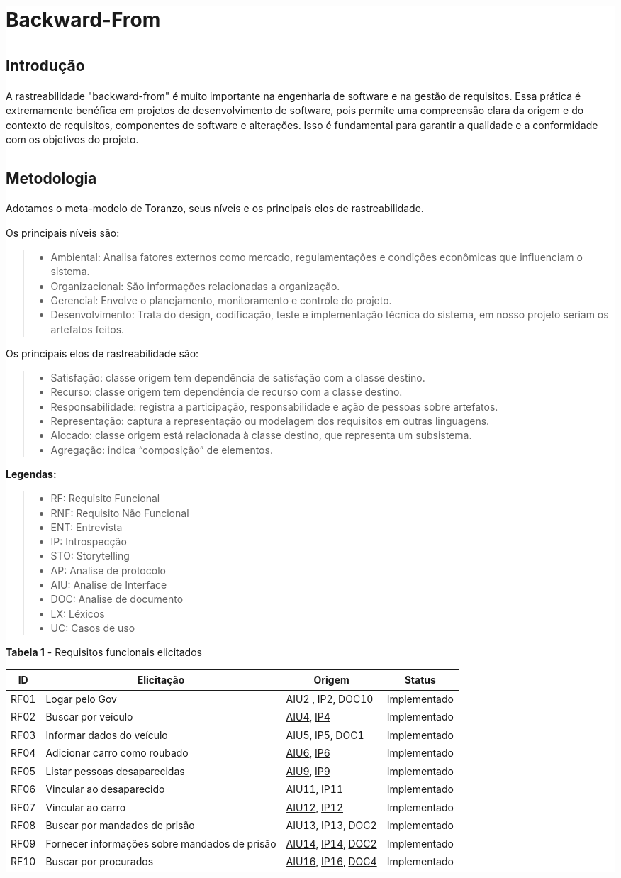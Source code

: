 # Backward-From

## Introdução

A rastreabilidade "backward-from" é muito importante na engenharia de software e na gestão de requisitos. Essa prática é extremamente benéfica em projetos de desenvolvimento de software, pois permite uma compreensão clara da origem e do contexto de requisitos, componentes de software e alterações. Isso é fundamental para garantir a qualidade e a conformidade com os objetivos do projeto.

## Metodologia

Adotamos o meta-modelo de Toranzo, seus níveis e os principais elos de rastreabilidade.

Os principais níveis são:
> - Ambiental: Analisa fatores externos como mercado, regulamentações e condições econômicas que influenciam o sistema. 
> - Organizacional: São informações relacionadas a organização.
> - Gerencial: Envolve o planejamento, monitoramento e controle do projeto.
> - Desenvolvimento: Trata do design, codificação, teste e implementação técnica do sistema, em nosso projeto seriam os artefatos feitos.

Os principais elos de rastreabilidade são:

> - Satisfação: classe origem tem dependência de satisfação com a classe destino.
> - Recurso: classe origem tem dependência de recurso com a classe destino.
> - Responsabilidade: registra a participação, responsabilidade e ação de pessoas sobre artefatos.
> - Representação: captura a representação ou modelagem dos requisitos em outras linguagens.
> - Alocado: classe origem está relacionada à classe destino, que representa um subsistema.
> - Agregação: indica “composição” de elementos.

**Legendas:**

> - RF: Requisito Funcional
> - RNF: Requisito Não Funcional
> - ENT: Entrevista
> - IP: Introspecção
> - STO: Storytelling
> - AP: Analise de protocolo
> - AIU: Analise de Interface
> - DOC: Analise de documento
> - LX: Léxicos
> - UC: Casos de uso

**Tabela 1** - Requisitos funcionais elicitados

|ID| Elicitação | Origem | Status |
| ---- | ---- |---- |---- |
| RF01 | Logar pelo Gov | [AIU2](https://requisitos-de-software.github.io/2024.1-Sinesp_Cidadao/elicitacao/tecnicas/AnaliseDaInterface/) , [IP2](https://requisitos-de-software.github.io/2024.1-Sinesp_Cidadao/elicitacao/tecnicas/Introspeccao/), [DOC10](https://requisitos-de-software.github.io/2024.1-Sinesp_Cidadao/elicitacao/tecnicas/AnaliseDeDocumento/)| Implementado|
| RF02 | Buscar por veículo | [AIU4](https://requisitos-de-software.github.io/2024.1-Sinesp_Cidadao/elicitacao/tecnicas/AnaliseDaInterface/), [IP4](https://requisitos-de-software.github.io/2024.1-Sinesp_Cidadao/elicitacao/tecnicas/Introspeccao/)| Implementado|
| RF03 | Informar dados do veículo | [AIU5](https://requisitos-de-software.github.io/2024.1-Sinesp_Cidadao/elicitacao/tecnicas/AnaliseDaInterface/), [IP5](https://requisitos-de-software.github.io/2024.1-Sinesp_Cidadao/elicitacao/tecnicas/Introspeccao/), [DOC1](https://requisitos-de-software.github.io/2024.1-Sinesp_Cidadao/elicitacao/tecnicas/AnaliseDeDocumento/)| Implementado|
| RF04 | Adicionar carro como roubado | [AIU6](https://requisitos-de-software.github.io/2024.1-Sinesp_Cidadao/elicitacao/tecnicas/AnaliseDaInterface/), [IP6](https://requisitos-de-software.github.io/2024.1-Sinesp_Cidadao/elicitacao/tecnicas/Introspeccao/)| Implementado|
| RF05 | Listar pessoas desaparecidas| [AIU9](https://requisitos-de-software.github.io/2024.1-Sinesp_Cidadao/elicitacao/tecnicas/AnaliseDaInterface/), [IP9](https://requisitos-de-software.github.io/2024.1-Sinesp_Cidadao/elicitacao/tecnicas/Introspeccao/)| Implementado|
| RF06 | Vincular ao desaparecido | [AIU11](https://requisitos-de-software.github.io/2024.1-Sinesp_Cidadao/elicitacao/tecnicas/AnaliseDaInterface/), [IP11](https://requisitos-de-software.github.io/2024.1-Sinesp_Cidadao/elicitacao/tecnicas/Introspeccao/)| Implementado|
| RF07 | Vincular ao carro | [AIU12](https://requisitos-de-software.github.io/2024.1-Sinesp_Cidadao/elicitacao/tecnicas/AnaliseDaInterface/), [IP12](https://requisitos-de-software.github.io/2024.1-Sinesp_Cidadao/elicitacao/tecnicas/Introspeccao/)| Implementado|
| RF08 | Buscar por mandados de prisão | [AIU13](https://requisitos-de-software.github.io/2024.1-Sinesp_Cidadao/elicitacao/tecnicas/AnaliseDaInterface/), [IP13](https://requisitos-de-software.github.io/2024.1-Sinesp_Cidadao/elicitacao/tecnicas/Introspeccao/), [DOC2](https://requisitos-de-software.github.io/2024.1-Sinesp_Cidadao/elicitacao/tecnicas/AnaliseDeDocumento/)| Implementado|
| RF09 | Fornecer informações sobre mandados de prisão | [AIU14](https://requisitos-de-software.github.io/2024.1-Sinesp_Cidadao/elicitacao/tecnicas/AnaliseDaInterface/), [IP14](https://requisitos-de-software.github.io/2024.1-Sinesp_Cidadao/elicitacao/tecnicas/Introspeccao/), [DOC2](https://requisitos-de-software.github.io/2024.1-Sinesp_Cidadao/elicitacao/tecnicas/AnaliseDeDocumento/)| Implementado|
| RF10 | Buscar por procurados | [AIU16](https://requisitos-de-software.github.io/2024.1-Sinesp_Cidadao/elicitacao/tecnicas/AnaliseDaInterface/),  [IP16](https://requisitos-de-software.github.io/2024.1-Sinesp_Cidadao/elicitacao/tecnicas/Introspeccao/), [DOC4](https://requisitos-de-software.github.io/2024.1-Sinesp_Cidadao/elicitacao/tecnicas/AnaliseDeDocumento/)| Implementado|